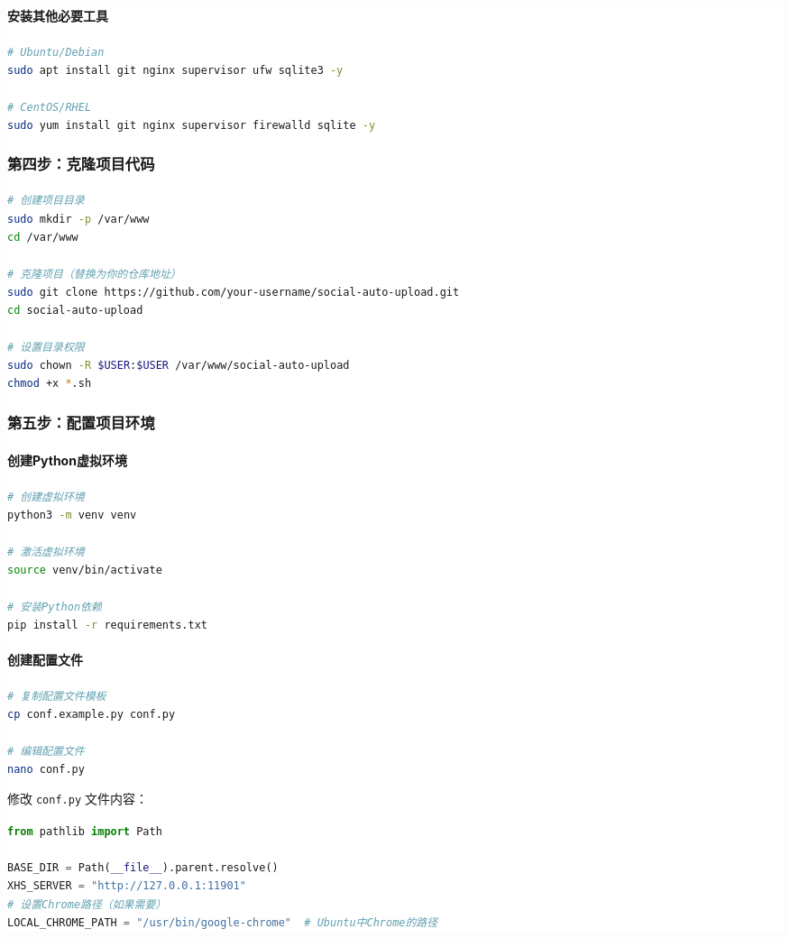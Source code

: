 #### 安装其他必要工具
```bash
# Ubuntu/Debian
sudo apt install git nginx supervisor ufw sqlite3 -y

# CentOS/RHEL
sudo yum install git nginx supervisor firewalld sqlite -y
```

### 第四步：克隆项目代码

```bash
# 创建项目目录
sudo mkdir -p /var/www
cd /var/www

# 克隆项目（替换为你的仓库地址）
sudo git clone https://github.com/your-username/social-auto-upload.git
cd social-auto-upload

# 设置目录权限
sudo chown -R $USER:$USER /var/www/social-auto-upload
chmod +x *.sh
```

### 第五步：配置项目环境

#### 创建Python虚拟环境
```bash
# 创建虚拟环境
python3 -m venv venv

# 激活虚拟环境
source venv/bin/activate

# 安装Python依赖
pip install -r requirements.txt
```

#### 创建配置文件
```bash
# 复制配置文件模板
cp conf.example.py conf.py

# 编辑配置文件
nano conf.py
```

修改 `conf.py` 文件内容：
```python
from pathlib import Path

BASE_DIR = Path(__file__).parent.resolve()
XHS_SERVER = "http://127.0.0.1:11901"
# 设置Chrome路径（如果需要）
LOCAL_CHROME_PATH = "/usr/bin/google-chrome"  # Ubuntu中Chrome的路径
```
